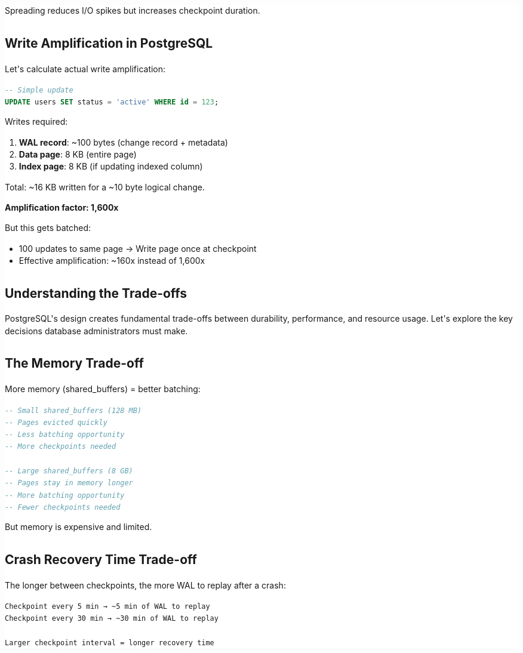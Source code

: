 Spreading reduces I/O spikes but increases checkpoint duration.

## Write Amplification in PostgreSQL

Let's calculate actual write amplification:

```sql
-- Simple update
UPDATE users SET status = 'active' WHERE id = 123;
```

Writes required:
1. **WAL record**: ~100 bytes (change record + metadata)
2. **Data page**: 8 KB (entire page)
3. **Index page**: 8 KB (if updating indexed column)

Total: ~16 KB written for a ~10 byte logical change.

**Amplification factor: 1,600x**

But this gets batched:
- 100 updates to same page → Write page once at checkpoint
- Effective amplification: ~160x instead of 1,600x

## Understanding the Trade-offs

PostgreSQL's design creates fundamental trade-offs between durability, performance, and resource usage. Let's explore the key decisions database administrators must make.

## The Memory Trade-off

More memory (shared_buffers) = better batching:

```sql
-- Small shared_buffers (128 MB)
-- Pages evicted quickly
-- Less batching opportunity
-- More checkpoints needed

-- Large shared_buffers (8 GB)
-- Pages stay in memory longer
-- More batching opportunity
-- Fewer checkpoints needed
```

But memory is expensive and limited.

## Crash Recovery Time Trade-off

The longer between checkpoints, the more WAL to replay after a crash:

```
Checkpoint every 5 min → ~5 min of WAL to replay
Checkpoint every 30 min → ~30 min of WAL to replay

Larger checkpoint interval = longer recovery time
```
